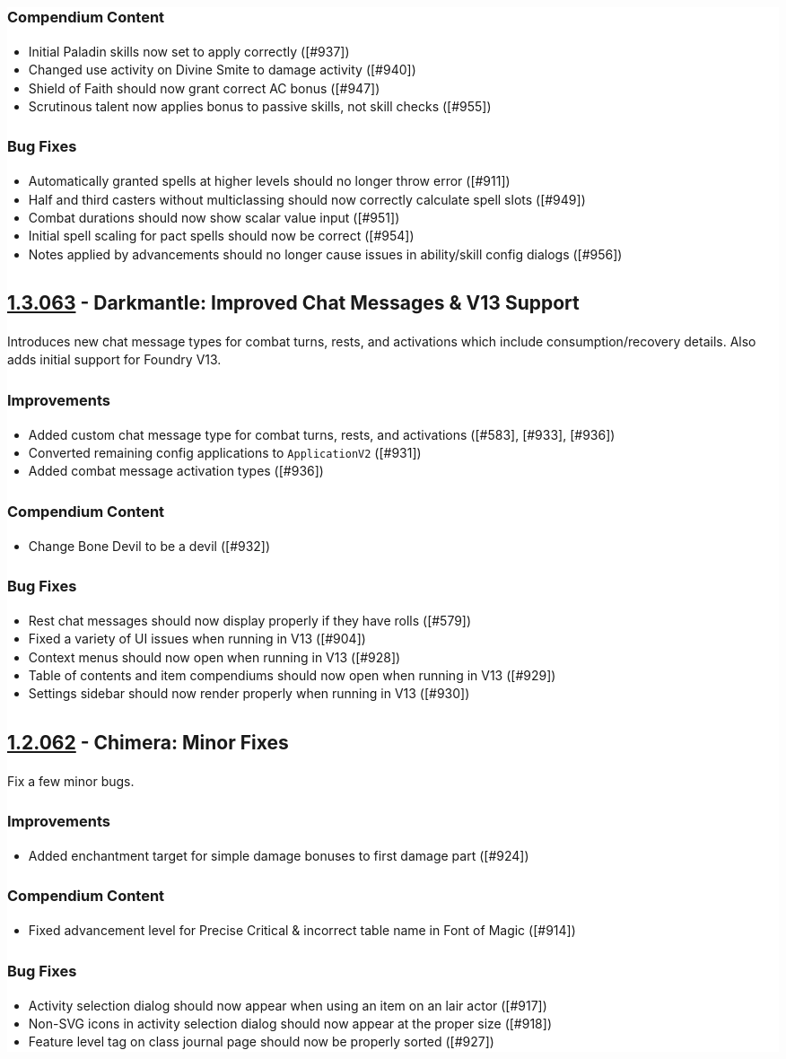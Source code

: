### Compendium Content
- Initial Paladin skills now set to apply correctly ([#937])
- Changed use activity on Divine Smite to damage activity ([#940])
- Shield of Faith should now grant correct AC bonus ([#947])
- Scrutinous talent now applies bonus to passive skills, not skill checks ([#955])

### Bug Fixes
- Automatically granted spells at higher levels should no longer throw error ([#911])
- Half and third casters without multiclassing should now correctly calculate spell slots ([#949])
- Combat durations should now show scalar value input ([#951])
- Initial spell scaling for pact spells should now be correct ([#954])
- Notes applied by advancements should no longer cause issues in ability/skill config dialogs ([#956])


## [1.3.063] - Darkmantle: Improved Chat Messages & V13 Support
Introduces new chat message types for combat turns, rests, and activations which include consumption/recovery details. Also adds initial support for Foundry V13.

### Improvements
- Added custom chat message type for combat turns, rests, and activations ([#583], [#933], [#936])
- Converted remaining config applications to `ApplicationV2` ([#931])
- Added combat message activation types ([#936])

### Compendium Content
- Change Bone Devil to be a devil ([#932])

### Bug Fixes
- Rest chat messages should now display properly if they have rolls ([#579])
- Fixed a variety of UI issues when running in V13 ([#904])
- Context menus should now open when running in V13 ([#928])
- Table of contents and item compendiums should now open when running in V13 ([#929])
- Settings sidebar should now render properly when running in V13 ([#930])


## [1.2.062] - Chimera: Minor Fixes
Fix a few minor bugs.

### Improvements
- Added enchantment target for simple damage bonuses to first damage part ([#924])

### Compendium Content
- Fixed advancement level for Precise Critical & incorrect table name in Font of Magic ([#914])

### Bug Fixes
- Activity selection dialog should now appear when using an item on an lair actor ([#917])
- Non-SVG icons in activity selection dialog should now appear at the proper size ([#918])
- Feature level tag on class journal page should now be properly sorted ([#927])


[0.1.001]: https://github.com/koboldpress/black-flag/releases/tag/0.1.001
[0.2.002]: https://github.com/koboldpress/black-flag/releases/tag/0.2.002
[0.3.003]: https://github.com/koboldpress/black-flag/releases/tag/0.3.003
[0.4.004]: https://github.com/koboldpress/black-flag/releases/tag/0.4.004
[0.5.005]: https://github.com/koboldpress/black-flag/releases/tag/0.5.005
[0.6.006]: https://github.com/koboldpress/black-flag/releases/tag/0.6.006
[0.6.007]: https://github.com/koboldpress/black-flag/releases/tag/0.6.007
[0.7.008]: https://github.com/koboldpress/black-flag/releases/tag/0.7.008
[0.7.009]: https://github.com/koboldpress/black-flag/releases/tag/0.7.009
[0.7.010]: https://github.com/koboldpress/black-flag/releases/tag/0.7.010
[0.8.011]: https://github.com/koboldpress/black-flag/releases/tag/0.8.011
[0.8.012]: https://github.com/koboldpress/black-flag/releases/tag/0.8.012
[0.8.013]: https://github.com/koboldpress/black-flag/releases/tag/0.8.013
[0.8.014]: https://github.com/koboldpress/black-flag/releases/tag/0.8.014
[0.8.015]: https://github.com/koboldpress/black-flag/releases/tag/0.8.015
[0.8.016]: https://github.com/koboldpress/black-flag/releases/tag/0.8.016
[0.8.017]: https://github.com/koboldpress/black-flag/releases/tag/0.8.017
[0.8.018]: https://github.com/koboldpress/black-flag/releases/tag/0.8.018
[0.8.019]: https://github.com/koboldpress/black-flag/releases/tag/0.8.019
[0.8.020]: https://github.com/koboldpress/black-flag/releases/tag/0.8.020
[0.8.021]: https://github.com/koboldpress/black-flag/releases/tag/0.8.021
[0.9.022]: https://github.com/koboldpress/black-flag/releases/tag/0.9.022
[0.9.023]: https://github.com/koboldpress/black-flag/releases/tag/0.9.023
[0.9.024]: https://github.com/koboldpress/black-flag/releases/tag/0.9.024
[0.9.025]: https://github.com/koboldpress/black-flag/releases/tag/0.9.025
[0.9.026]: https://github.com/koboldpress/black-flag/releases/tag/0.9.026
[0.9.027]: https://github.com/koboldpress/black-flag/releases/tag/0.9.027
[0.9.028]: https://github.com/koboldpress/black-flag/releases/tag/0.9.028
[0.9.029]: https://github.com/koboldpress/black-flag/releases/tag/0.9.029
[0.9.030]: https://github.com/koboldpress/black-flag/releases/tag/0.9.030
[0.9.031]: https://github.com/koboldpress/black-flag/releases/tag/0.9.031
[0.9.032]: https://github.com/koboldpress/black-flag/releases/tag/0.9.032
[0.9.033]: https://github.com/koboldpress/black-flag/releases/tag/0.9.033
[0.9.034]: https://github.com/koboldpress/black-flag/releases/tag/0.9.034
[0.9.035]: https://github.com/koboldpress/black-flag/releases/tag/0.9.035
[0.9.036]: https://github.com/koboldpress/black-flag/releases/tag/0.9.036
[0.9.037]: https://github.com/koboldpress/black-flag/releases/tag/0.9.037
[0.9.038]: https://github.com/koboldpress/black-flag/releases/tag/0.9.038
[0.10.039]: https://github.com/koboldpress/black-flag/releases/tag/0.10.039
[0.10.040]: https://github.com/koboldpress/black-flag/releases/tag/0.10.040
[0.10.041]: https://github.com/koboldpress/black-flag/releases/tag/0.10.041
[0.10.042]: https://github.com/koboldpress/black-flag/releases/tag/0.10.042
[0.10.043]: https://github.com/koboldpress/black-flag/releases/tag/0.10.043
[0.10.044]: https://github.com/koboldpress/black-flag/releases/tag/0.10.044
[0.10.045]: https://github.com/koboldpress/black-flag/releases/tag/0.10.045
[0.10.046]: https://github.com/koboldpress/black-flag/releases/tag/0.10.046
[0.10.047]: https://github.com/koboldpress/black-flag/releases/tag/0.10.047
[0.10.048]: https://github.com/koboldpress/black-flag/releases/tag/0.10.048
[0.10.049]: https://github.com/koboldpress/black-flag/releases/tag/0.10.049
[0.10.050]: https://github.com/koboldpress/black-flag/releases/tag/0.10.050
[0.10.051]: https://github.com/koboldpress/black-flag/releases/tag/0.10.051
[1.0.052]: https://github.com/koboldpress/black-flag/releases/tag/1.0.052
[1.0.053]: https://github.com/koboldpress/black-flag/releases/tag/1.0.053
[1.0.054]: https://github.com/koboldpress/black-flag/releases/tag/1.0.054
[1.1.055]: https://github.com/koboldpress/black-flag/releases/tag/1.1.055
[1.1.056]: https://github.com/koboldpress/black-flag/releases/tag/1.1.056
[1.1.057]: https://github.com/koboldpress/black-flag/releases/tag/1.1.057
[1.2.058]: https://github.com/koboldpress/black-flag/releases/tag/1.2.058
[1.2.059]: https://github.com/koboldpress/black-flag/releases/tag/1.2.059
[1.2.060]: https://github.com/koboldpress/black-flag/releases/tag/1.2.060
[1.2.061]: https://github.com/koboldpress/black-flag/releases/tag/1.2.061
[1.2.062]: https://github.com/koboldpress/black-flag/releases/tag/1.2.062
[1.3.063]: https://github.com/koboldpress/black-flag/releases/tag/1.3.063
[1.3.064]: https://github.com/koboldpress/black-flag/releases/tag/1.3.064
[1.3.065]: https://github.com/koboldpress/black-flag/releases/tag/1.3.065
[1.3.066]: https://github.com/koboldpress/black-flag/releases/tag/1.3.066
[1.3.067]: https://github.com/koboldpress/black-flag/releases/tag/1.3.067
[2.0.068]: https://github.com/koboldpress/black-flag/releases/tag/2.0.068
[2.0.069]: https://github.com/koboldpress/black-flag/releases/tag/2.0.069
[2.0.070]: https://github.com/koboldpress/black-flag/releases/tag/2.0.070
[2.0.071]: https://github.com/koboldpress/black-flag/releases/tag/2.0.071
[2.0.072]: https://github.com/koboldpress/black-flag/releases/tag/2.0.072
[2.0.073]: https://github.com/koboldpress/black-flag/releases/tag/2.0.073
[#1]: https://github.com/koboldpress/black-flag/issues/1
[#2]: https://github.com/koboldpress/black-flag/issues/2
[#3]: https://github.com/koboldpress/black-flag/issues/3
[#6]: https://github.com/koboldpress/black-flag/issues/6
[#7]: https://github.com/koboldpress/black-flag/issues/7
[#8]: https://github.com/koboldpress/black-flag/issues/8
[#9]: https://github.com/koboldpress/black-flag/issues/9
[#10]: https://github.com/koboldpress/black-flag/issues/10
[#11]: https://github.com/koboldpress/black-flag/issues/11
[#12]: https://github.com/koboldpress/black-flag/issues/12
[#13]: https://github.com/koboldpress/black-flag/issues/13
[#14]: https://github.com/koboldpress/black-flag/issues/14
[#15]: https://github.com/koboldpress/black-flag/issues/15
[#17]: https://github.com/koboldpress/black-flag/issues/17
[#18]: https://github.com/koboldpress/black-flag/issues/18
[#19]: https://github.com/koboldpress/black-flag/issues/19
[#20]: https://github.com/koboldpress/black-flag/issues/20
[#21]: https://github.com/koboldpress/black-flag/issues/21
[#22]: https://github.com/koboldpress/black-flag/issues/22
[#23]: https://github.com/koboldpress/black-flag/issues/23
[#24]: https://github.com/koboldpress/black-flag/issues/24
[#25]: https://github.com/koboldpress/black-flag/issues/25
[#26]: https://github.com/koboldpress/black-flag/issues/26
[#27]: https://github.com/koboldpress/black-flag/issues/27
[#28]: https://github.com/koboldpress/black-flag/issues/28
[#29]: https://github.com/koboldpress/black-flag/issues/29
[#30]: https://github.com/koboldpress/black-flag/issues/30
[#31]: https://github.com/koboldpress/black-flag/issues/31
[#32]: https://github.com/koboldpress/black-flag/issues/32
[#33]: https://github.com/koboldpress/black-flag/issues/33
[#34]: https://github.com/koboldpress/black-flag/issues/34
[#36]: https://github.com/koboldpress/black-flag/issues/36
[#37]: https://github.com/koboldpress/black-flag/issues/37
[#38]: https://github.com/koboldpress/black-flag/issues/38
[#39]: https://github.com/koboldpress/black-flag/issues/39
[#40]: https://github.com/koboldpress/black-flag/issues/40
[#41]: https://github.com/koboldpress/black-flag/issues/41
[#42]: https://github.com/koboldpress/black-flag/issues/42
[#43]: https://github.com/koboldpress/black-flag/issues/43
[#45]: https://github.com/koboldpress/black-flag/issues/45
[#46]: https://github.com/koboldpress/black-flag/issues/46
[#47]: https://github.com/koboldpress/black-flag/issues/47
[#49]: https://github.com/koboldpress/black-flag/issues/49
[#51]: https://github.com/koboldpress/black-flag/issues/51
[#52]: https://github.com/koboldpress/black-flag/issues/52
[#53]: https://github.com/koboldpress/black-flag/issues/53
[#54]: https://github.com/koboldpress/black-flag/issues/54
[#55]: https://github.com/koboldpress/black-flag/issues/55
[#58]: https://github.com/koboldpress/black-flag/issues/58
[#59]: https://github.com/koboldpress/black-flag/issues/59
[#61]: https://github.com/koboldpress/black-flag/issues/61
[#62]: https://github.com/koboldpress/black-flag/issues/62
[#63]: https://github.com/koboldpress/black-flag/issues/63
[#64]: https://github.com/koboldpress/black-flag/issues/64
[#65]: https://github.com/koboldpress/black-flag/issues/65
[#66]: https://github.com/koboldpress/black-flag/issues/66
[#69]: https://github.com/koboldpress/black-flag/issues/69
[#70]: https://github.com/koboldpress/black-flag/issues/70
[#71]: https://github.com/koboldpress/black-flag/issues/71
[#72]: https://github.com/koboldpress/black-flag/issues/72
[#73]: https://github.com/koboldpress/black-flag/issues/73
[#74]: https://github.com/koboldpress/black-flag/issues/74
[#75]: https://github.com/koboldpress/black-flag/issues/75
[#76]: https://github.com/koboldpress/black-flag/issues/76
[#77]: https://github.com/koboldpress/black-flag/issues/77
[#78]: https://github.com/koboldpress/black-flag/issues/78
[#79]: https://github.com/koboldpress/black-flag/issues/79
[#80]: https://github.com/koboldpress/black-flag/issues/80
[#81]: https://github.com/koboldpress/black-flag/issues/81
[#82]: https://github.com/koboldpress/black-flag/issues/82
[#83]: https://github.com/koboldpress/black-flag/issues/83
[#84]: https://github.com/koboldpress/black-flag/issues/84
[#85]: https://github.com/koboldpress/black-flag/issues/85
[#86]: https://github.com/koboldpress/black-flag/issues/86
[#87]: https://github.com/koboldpress/black-flag/issues/87
[#88]: https://github.com/koboldpress/black-flag/issues/88
[#89]: https://github.com/koboldpress/black-flag/issues/89
[#90]: https://github.com/koboldpress/black-flag/issues/90
[#91]: https://github.com/koboldpress/black-flag/issues/91
[#92]: https://github.com/koboldpress/black-flag/issues/92
[#93]: https://github.com/koboldpress/black-flag/issues/93
[#94]: https://github.com/koboldpress/black-flag/issues/94
[#95]: https://github.com/koboldpress/black-flag/issues/95
[#96]: https://github.com/koboldpress/black-flag/issues/96
[#97]: https://github.com/koboldpress/black-flag/issues/97
[#98]: https://github.com/koboldpress/black-flag/issues/98
[#99]: https://github.com/koboldpress/black-flag/issues/99
[#100]: https://github.com/koboldpress/black-flag/issues/100
[#101]: https://github.com/koboldpress/black-flag/issues/101
[#104]: https://github.com/koboldpress/black-flag/issues/104
[#105]: https://github.com/koboldpress/black-flag/issues/105
[#106]: https://github.com/koboldpress/black-flag/issues/106
[#107]: https://github.com/koboldpress/black-flag/issues/107
[#108]: https://github.com/koboldpress/black-flag/issues/108
[#109]: https://github.com/koboldpress/black-flag/issues/109
[#110]: https://github.com/koboldpress/black-flag/issues/110
[#111]: https://github.com/koboldpress/black-flag/issues/111
[#112]: https://github.com/koboldpress/black-flag/issues/112
[#113]: https://github.com/koboldpress/black-flag/issues/113
[#115]: https://github.com/koboldpress/black-flag/issues/115
[#116]: https://github.com/koboldpress/black-flag/issues/116
[#117]: https://github.com/koboldpress/black-flag/issues/117
[#118]: https://github.com/koboldpress/black-flag/issues/118
[#121]: https://github.com/koboldpress/black-flag/issues/121
[#122]: https://github.com/koboldpress/black-flag/issues/122
[#123]: https://github.com/koboldpress/black-flag/issues/123
[#124]: https://github.com/koboldpress/black-flag/issues/124
[#125]: https://github.com/koboldpress/black-flag/issues/125
[#126]: https://github.com/koboldpress/black-flag/issues/126
[#127]: https://github.com/koboldpress/black-flag/issues/127
[#128]: https://github.com/koboldpress/black-flag/issues/128
[#129]: https://github.com/koboldpress/black-flag/issues/129
[#130]: https://github.com/koboldpress/black-flag/issues/130
[#133]: https://github.com/koboldpress/black-flag/issues/133
[#137]: https://github.com/koboldpress/black-flag/issues/137
[#139]: https://github.com/koboldpress/black-flag/issues/139
[#140]: https://github.com/koboldpress/black-flag/issues/140
[#141]: https://github.com/koboldpress/black-flag/issues/141
[#142]: https://github.com/koboldpress/black-flag/issues/142
[#143]: https://github.com/koboldpress/black-flag/issues/143
[#144]: https://github.com/koboldpress/black-flag/issues/144
[#145]: https://github.com/koboldpress/black-flag/issues/145
[#146]: https://github.com/koboldpress/black-flag/issues/146
[#148]: https://github.com/koboldpress/black-flag/issues/148
[#149]: https://github.com/koboldpress/black-flag/issues/149
[#150]: https://github.com/koboldpress/black-flag/issues/150
[#151]: https://github.com/koboldpress/black-flag/issues/151
[#152]: https://github.com/koboldpress/black-flag/issues/152
[#153]: https://github.com/koboldpress/black-flag/issues/153
[#154]: https://github.com/koboldpress/black-flag/issues/154
[#156]: https://github.com/koboldpress/black-flag/issues/156
[#157]: https://github.com/koboldpress/black-flag/issues/157
[#158]: https://github.com/koboldpress/black-flag/issues/158
[#160]: https://github.com/koboldpress/black-flag/issues/160
[#161]: https://github.com/koboldpress/black-flag/issues/161
[#162]: https://github.com/koboldpress/black-flag/issues/162
[#163]: https://github.com/koboldpress/black-flag/issues/163
[#165]: https://github.com/koboldpress/black-flag/issues/165
[#166]: https://github.com/koboldpress/black-flag/issues/166
[#167]: https://github.com/koboldpress/black-flag/issues/167
[#168]: https://github.com/koboldpress/black-flag/issues/168
[#169]: https://github.com/koboldpress/black-flag/issues/169
[#170]: https://github.com/koboldpress/black-flag/issues/170
[#171]: https://github.com/koboldpress/black-flag/issues/171
[#172]: https://github.com/koboldpress/black-flag/issues/172
[#173]: https://github.com/koboldpress/black-flag/issues/173
[#174]: https://github.com/koboldpress/black-flag/issues/174
[#175]: https://github.com/koboldpress/black-flag/issues/175
[#176]: https://github.com/koboldpress/black-flag/issues/176
[#177]: https://github.com/koboldpress/black-flag/issues/177
[#178]: https://github.com/koboldpress/black-flag/issues/178
[#179]: https://github.com/koboldpress/black-flag/issues/179
[#180]: https://github.com/koboldpress/black-flag/issues/180
[#182]: https://github.com/koboldpress/black-flag/issues/182
[#185]: https://github.com/koboldpress/black-flag/issues/185
[#187]: https://github.com/koboldpress/black-flag/issues/187
[#188]: https://github.com/koboldpress/black-flag/issues/188
[#189]: https://github.com/koboldpress/black-flag/issues/189
[#190]: https://github.com/koboldpress/black-flag/issues/190
[#191]: https://github.com/koboldpress/black-flag/issues/191
[#192]: https://github.com/koboldpress/black-flag/issues/192
[#193]: https://github.com/koboldpress/black-flag/issues/193
[#194]: https://github.com/koboldpress/black-flag/issues/194
[#195]: https://github.com/koboldpress/black-flag/issues/195
[#196]: https://github.com/koboldpress/black-flag/issues/196
[#197]: https://github.com/koboldpress/black-flag/issues/197
[#198]: https://github.com/koboldpress/black-flag/issues/198
[#199]: https://github.com/koboldpress/black-flag/issues/199
[#200]: https://github.com/koboldpress/black-flag/issues/200
[#201]: https://github.com/koboldpress/black-flag/issues/201
[#202]: https://github.com/koboldpress/black-flag/issues/202
[#203]: https://github.com/koboldpress/black-flag/issues/203
[#204]: https://github.com/koboldpress/black-flag/issues/204
[#206]: https://github.com/koboldpress/black-flag/issues/206
[#207]: https://github.com/koboldpress/black-flag/issues/207
[#208]: https://github.com/koboldpress/black-flag/issues/208
[#209]: https://github.com/koboldpress/black-flag/issues/209
[#210]: https://github.com/koboldpress/black-flag/issues/210
[#211]: https://github.com/koboldpress/black-flag/issues/211
[#212]: https://github.com/koboldpress/black-flag/issues/212
[#213]: https://github.com/koboldpress/black-flag/issues/213
[#214]: https://github.com/koboldpress/black-flag/issues/214
[#215]: https://github.com/koboldpress/black-flag/issues/215
[#216]: https://github.com/koboldpress/black-flag/issues/216
[#217]: https://github.com/koboldpress/black-flag/issues/217
[#218]: https://github.com/koboldpress/black-flag/issues/218
[#219]: https://github.com/koboldpress/black-flag/issues/219
[#220]: https://github.com/koboldpress/black-flag/issues/220
[#221]: https://github.com/koboldpress/black-flag/issues/221
[#222]: https://github.com/koboldpress/black-flag/issues/222
[#224]: https://github.com/koboldpress/black-flag/issues/224
[#225]: https://github.com/koboldpress/black-flag/issues/225
[#226]: https://github.com/koboldpress/black-flag/issues/226
[#227]: https://github.com/koboldpress/black-flag/issues/227
[#228]: https://github.com/koboldpress/black-flag/issues/228
[#229]: https://github.com/koboldpress/black-flag/issues/229
[#230]: https://github.com/koboldpress/black-flag/issues/230
[#233]: https://github.com/koboldpress/black-flag/issues/233
[#235]: https://github.com/koboldpress/black-flag/issues/235
[#236]: https://github.com/koboldpress/black-flag/issues/236
[#237]: https://github.com/koboldpress/black-flag/issues/237
[#238]: https://github.com/koboldpress/black-flag/issues/238
[#239]: https://github.com/koboldpress/black-flag/issues/239
[#240]: https://github.com/koboldpress/black-flag/issues/240
[#241]: https://github.com/koboldpress/black-flag/issues/241
[#242]: https://github.com/koboldpress/black-flag/issues/242
[#243]: https://github.com/koboldpress/black-flag/issues/243
[#244]: https://github.com/koboldpress/black-flag/issues/244
[#245]: https://github.com/koboldpress/black-flag/issues/245
[#246]: https://github.com/koboldpress/black-flag/issues/246
[#247]: https://github.com/koboldpress/black-flag/issues/247
[#248]: https://github.com/koboldpress/black-flag/issues/248
[#249]: https://github.com/koboldpress/black-flag/issues/249
[#250]: https://github.com/koboldpress/black-flag/issues/250
[#251]: https://github.com/koboldpress/black-flag/issues/251
[#253]: https://github.com/koboldpress/black-flag/issues/253
[#254]: https://github.com/koboldpress/black-flag/issues/254
[#255]: https://github.com/koboldpress/black-flag/issues/255
[#256]: https://github.com/koboldpress/black-flag/issues/256
[#257]: https://github.com/koboldpress/black-flag/issues/257
[#258]: https://github.com/koboldpress/black-flag/issues/258
[#259]: https://github.com/koboldpress/black-flag/issues/259
[#260]: https://github.com/koboldpress/black-flag/issues/260
[#261]: https://github.com/koboldpress/black-flag/issues/261
[#262]: https://github.com/koboldpress/black-flag/issues/262
[#263]: https://github.com/koboldpress/black-flag/issues/263
[#264]: https://github.com/koboldpress/black-flag/issues/264
[#265]: https://github.com/koboldpress/black-flag/issues/265
[#266]: https://github.com/koboldpress/black-flag/issues/266
[#267]: https://github.com/koboldpress/black-flag/issues/267
[#268]: https://github.com/koboldpress/black-flag/issues/268
[#270]: https://github.com/koboldpress/black-flag/issues/270
[#271]: https://github.com/koboldpress/black-flag/issues/271
[#272]: https://github.com/koboldpress/black-flag/issues/272
[#273]: https://github.com/koboldpress/black-flag/issues/273
[#274]: https://github.com/koboldpress/black-flag/issues/274
[#275]: https://github.com/koboldpress/black-flag/issues/275
[#276]: https://github.com/koboldpress/black-flag/issues/276
[#280]: https://github.com/koboldpress/black-flag/issues/280
[#281]: https://github.com/koboldpress/black-flag/issues/281
[#282]: https://github.com/koboldpress/black-flag/issues/282
[#283]: https://github.com/koboldpress/black-flag/issues/283
[#284]: https://github.com/koboldpress/black-flag/issues/284
[#285]: https://github.com/koboldpress/black-flag/issues/285
[#286]: https://github.com/koboldpress/black-flag/issues/286
[#287]: https://github.com/koboldpress/black-flag/issues/287
[#288]: https://github.com/koboldpress/black-flag/issues/288
[#289]: https://github.com/koboldpress/black-flag/issues/289
[#290]: https://github.com/koboldpress/black-flag/issues/290
[#291]: https://github.com/koboldpress/black-flag/issues/291
[#293]: https://github.com/koboldpress/black-flag/issues/293
[#294]: https://github.com/koboldpress/black-flag/issues/294
[#295]: https://github.com/koboldpress/black-flag/issues/295
[#296]: https://github.com/koboldpress/black-flag/issues/296
[#297]: https://github.com/koboldpress/black-flag/issues/297
[#298]: https://github.com/koboldpress/black-flag/issues/298
[#299]: https://github.com/koboldpress/black-flag/issues/299
[#300]: https://github.com/koboldpress/black-flag/issues/300
[#301]: https://github.com/koboldpress/black-flag/issues/301
[#302]: https://github.com/koboldpress/black-flag/issues/302
[#303]: https://github.com/koboldpress/black-flag/issues/303
[#305]: https://github.com/koboldpress/black-flag/issues/305
[#306]: https://github.com/koboldpress/black-flag/issues/306
[#307]: https://github.com/koboldpress/black-flag/issues/307
[#308]: https://github.com/koboldpress/black-flag/issues/308
[#309]: https://github.com/koboldpress/black-flag/issues/309
[#310]: https://github.com/koboldpress/black-flag/issues/310
[#311]: https://github.com/koboldpress/black-flag/issues/311
[#312]: https://github.com/koboldpress/black-flag/issues/312
[#314]: https://github.com/koboldpress/black-flag/issues/314
[#315]: https://github.com/koboldpress/black-flag/issues/315
[#316]: https://github.com/koboldpress/black-flag/issues/316
[#317]: https://github.com/koboldpress/black-flag/issues/317
[#318]: https://github.com/koboldpress/black-flag/issues/318
[#319]: https://github.com/koboldpress/black-flag/issues/319
[#320]: https://github.com/koboldpress/black-flag/issues/320
[#321]: https://github.com/koboldpress/black-flag/issues/321
[#323]: https://github.com/koboldpress/black-flag/issues/323
[#324]: https://github.com/koboldpress/black-flag/issues/324
[#325]: https://github.com/koboldpress/black-flag/issues/325
[#326]: https://github.com/koboldpress/black-flag/issues/326
[#327]: https://github.com/koboldpress/black-flag/issues/327
[#328]: https://github.com/koboldpress/black-flag/issues/328
[#329]: https://github.com/koboldpress/black-flag/issues/329
[#330]: https://github.com/koboldpress/black-flag/issues/330
[#331]: https://github.com/koboldpress/black-flag/issues/331
[#332]: https://github.com/koboldpress/black-flag/issues/332
[#333]: https://github.com/koboldpress/black-flag/issues/333
[#334]: https://github.com/koboldpress/black-flag/issues/334
[#335]: https://github.com/koboldpress/black-flag/issues/335
[#336]: https://github.com/koboldpress/black-flag/issues/336
[#337]: https://github.com/koboldpress/black-flag/issues/337
[#338]: https://github.com/koboldpress/black-flag/issues/338
[#339]: https://github.com/koboldpress/black-flag/issues/339
[#340]: https://github.com/koboldpress/black-flag/issues/340
[#341]: https://github.com/koboldpress/black-flag/issues/341
[#342]: https://github.com/koboldpress/black-flag/issues/342
[#343]: https://github.com/koboldpress/black-flag/issues/343
[#344]: https://github.com/koboldpress/black-flag/issues/344
[#345]: https://github.com/koboldpress/black-flag/issues/345
[#346]: https://github.com/koboldpress/black-flag/issues/346
[#347]: https://github.com/koboldpress/black-flag/issues/347
[#348]: https://github.com/koboldpress/black-flag/issues/348
[#350]: https://github.com/koboldpress/black-flag/issues/350
[#352]: https://github.com/koboldpress/black-flag/issues/352
[#353]: https://github.com/koboldpress/black-flag/issues/353
[#355]: https://github.com/koboldpress/black-flag/issues/355
[#356]: https://github.com/koboldpress/black-flag/issues/356
[#357]: https://github.com/koboldpress/black-flag/issues/357
[#359]: https://github.com/koboldpress/black-flag/issues/359
[#360]: https://github.com/koboldpress/black-flag/issues/360
[#361]: https://github.com/koboldpress/black-flag/issues/361
[#363]: https://github.com/koboldpress/black-flag/issues/363
[#364]: https://github.com/koboldpress/black-flag/issues/364
[#365]: https://github.com/koboldpress/black-flag/issues/365
[#368]: https://github.com/koboldpress/black-flag/issues/368
[#369]: https://github.com/koboldpress/black-flag/issues/369
[#370]: https://github.com/koboldpress/black-flag/issues/370
[#371]: https://github.com/koboldpress/black-flag/issues/371
[#372]: https://github.com/koboldpress/black-flag/issues/372
[#373]: https://github.com/koboldpress/black-flag/issues/373
[#374]: https://github.com/koboldpress/black-flag/issues/374
[#375]: https://github.com/koboldpress/black-flag/issues/375
[#376]: https://github.com/koboldpress/black-flag/issues/376
[#377]: https://github.com/koboldpress/black-flag/issues/377
[#378]: https://github.com/koboldpress/black-flag/issues/378
[#380]: https://github.com/koboldpress/black-flag/issues/381
[#381]: https://github.com/koboldpress/black-flag/issues/381
[#382]: https://github.com/koboldpress/black-flag/issues/382
[#383]: https://github.com/koboldpress/black-flag/issues/383
[#384]: https://github.com/koboldpress/black-flag/issues/384
[#385]: https://github.com/koboldpress/black-flag/issues/385
[#386]: https://github.com/koboldpress/black-flag/issues/386
[#387]: https://github.com/koboldpress/black-flag/issues/387
[#388]: https://github.com/koboldpress/black-flag/issues/388
[#389]: https://github.com/koboldpress/black-flag/issues/389
[#390]: https://github.com/koboldpress/black-flag/issues/390
[#391]: https://github.com/koboldpress/black-flag/issues/391
[#392]: https://github.com/koboldpress/black-flag/issues/392
[#393]: https://github.com/koboldpress/black-flag/issues/393
[#394]: https://github.com/koboldpress/black-flag/issues/394
[#395]: https://github.com/koboldpress/black-flag/issues/395
[#396]: https://github.com/koboldpress/black-flag/issues/396
[#397]: https://github.com/koboldpress/black-flag/issues/397